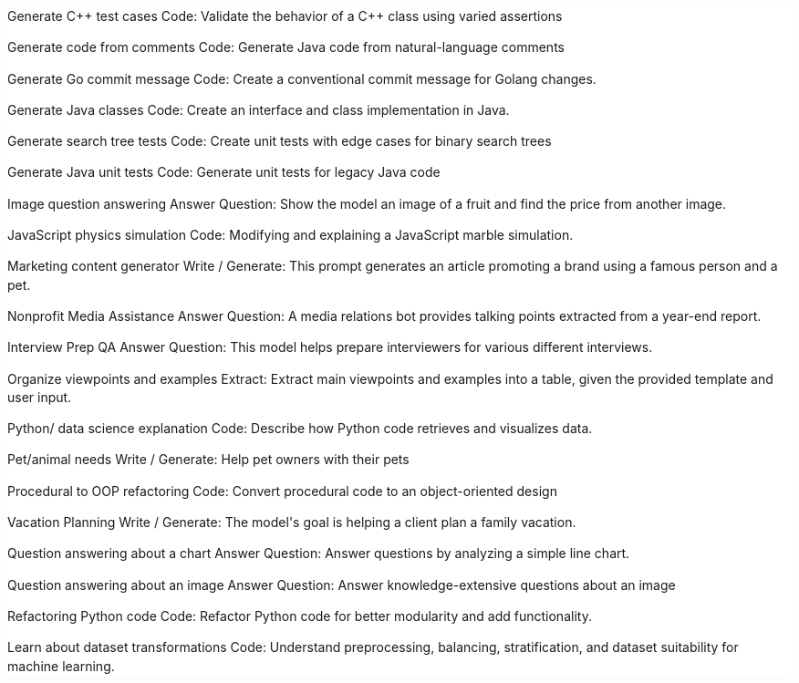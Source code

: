Generate C++ test cases
Code: Validate the behavior of a C++ class using varied assertions

Generate code from comments
Code: Generate Java code from natural-language comments

Generate Go commit message
Code: Create a conventional commit message for Golang changes.

Generate Java classes
Code: Create an interface and class implementation in Java.

Generate search tree tests
Code: Create unit tests with edge cases for binary search trees

Generate Java unit tests
Code: Generate unit tests for legacy Java code

Image question answering
Answer Question: Show the model an image of a fruit and find the price from another image.

JavaScript physics simulation
Code: Modifying and explaining a JavaScript marble simulation.

Marketing content generator
Write / Generate: This prompt generates an article promoting a brand using a famous person and a pet.

Nonprofit Media Assistance
Answer Question: A media relations bot provides talking points extracted from a year-end report.

Interview Prep QA
Answer Question: This model helps prepare interviewers for various different interviews.

Organize viewpoints and examples
Extract: Extract main viewpoints and examples into a table, given the provided template and user input.

Python/ data science explanation
Code: Describe how Python code retrieves and visualizes data.

Pet/animal needs
Write / Generate: Help pet owners with their pets

Procedural to OOP refactoring
Code: Convert procedural code to an object-oriented design

Vacation Planning
Write / Generate: The model's goal is helping a client plan a family vacation.

Question answering about a chart
Answer Question: Answer questions by analyzing a simple line chart.

Question answering about an image
Answer Question: Answer knowledge-extensive questions about an image

Refactoring Python code
Code: Refactor Python code for better modularity and add functionality.

Learn about dataset transformations
Code: Understand preprocessing, balancing, stratification, and dataset suitability for machine learning.
